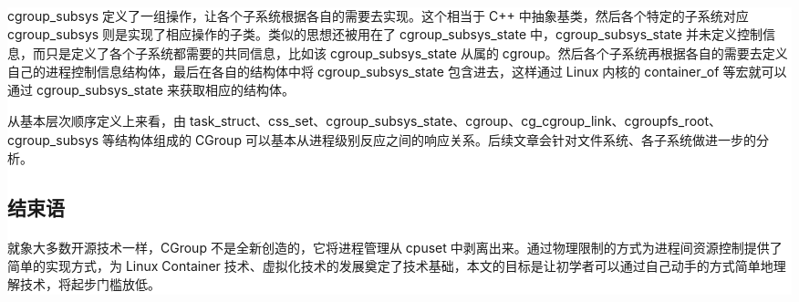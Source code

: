 cgroup_subsys 定义了一组操作，让各个子系统根据各自的需要去实现。这个相当于 C++ 中抽象基类，然后各个特定的子系统对应 cgroup_subsys 则是实现了相应操作的子类。类似的思想还被用在了 cgroup_subsys_state 中，cgroup_subsys_state 并未定义控制信息，而只是定义了各个子系统都需要的共同信息，比如该 cgroup_subsys_state 从属的 cgroup。然后各个子系统再根据各自的需要去定义自己的进程控制信息结构体，最后在各自的结构体中将 cgroup_subsys_state 包含进去，这样通过 Linux 内核的 container_of 等宏就可以通过 cgroup_subsys_state 来获取相应的结构体。

从基本层次顺序定义上来看，由 task_struct、css_set、cgroup_subsys_state、cgroup、cg_cgroup_link、cgroupfs_root、cgroup_subsys 等结构体组成的 CGroup 可以基本从进程级别反应之间的响应关系。后续文章会针对文件系统、各子系统做进一步的分析。

## 结束语

就象大多数开源技术一样，CGroup 不是全新创造的，它将进程管理从 cpuset 中剥离出来。通过物理限制的方式为进程间资源控制提供了简单的实现方式，为 Linux Container 技术、虚拟化技术的发展奠定了技术基础，本文的目标是让初学者可以通过自己动手的方式简单地理解技术，将起步门槛放低。

